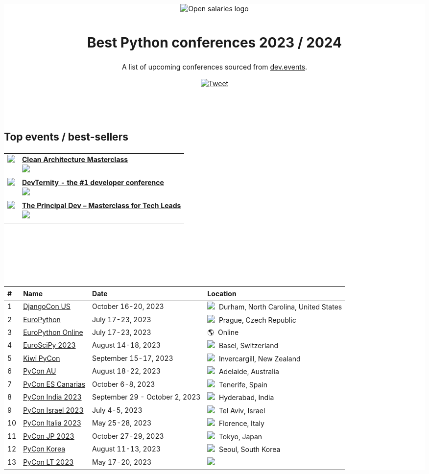 <p align="center"><a href="https://dev.events"><img src="https://i0.wp.com/texasmusicpickers.com/wp-content/uploads/2018/09/Tickets_PNG_Clipart_Image.png?fit=600%2C509&amp;ssl=1" alt="Open salaries logo" height="200"/></a></p><h1 align="center">Best Python conferences 2023 / 2024</h1><p align="center">A list of upcoming conferences sourced from <a href="https://dev.events">dev.events</a>.</p><p align="center"><a href="https://twitter.com/intent/tweet?text=https://dev.events"><img src="http://randojs.com/images/tweetShield.svg" alt="Tweet" height="20"/></a></p><br/><br/><h2>Top events / best-sellers</h2><table><tr><td><a href="https://clean.re"><img src="https://images.weserv.nl/?url=https://dev.events/logos/rentea.jpg&amp;h=48&amp;w=48&amp;fit=cover&amp;mask=circle&amp;maxage=7d"/></a></td><td> <strong><a href="https://clean.re">Clean Architecture Masterclass</a></strong><br/><img src="https://img.shields.io/badge/stars-%E2%98%85%E2%98%85%E2%98%85%E2%98%85%E2%98%85-brightgreen"/></td></tr><tr><td><a href="https://devternity.com"><img src="https://images.weserv.nl/?url=https://dev.events/logos/devternity-in.png&amp;h=48&amp;w=48&amp;fit=cover&amp;mask=circle&amp;maxage=7d"/></a></td><td> <strong><a href="https://devternity.com">DevTernity - the #1 developer conference</a></strong><br/><img src="https://img.shields.io/badge/stars-%E2%98%85%E2%98%85%E2%98%85%E2%98%85%E2%98%85-brightgreen"/></td></tr><tr><td><a href="https://principal.dev"><img src="https://images.weserv.nl/?url=https://dev.events/logos/eduardsi.png&amp;h=48&amp;w=48&amp;fit=cover&amp;mask=circle&amp;maxage=7d"/></a></td><td> <strong><a href="https://principal.dev">The Principal Dev – Masterclass for Tech Leads</a></strong><br/><img src="https://img.shields.io/badge/stars-%E2%98%85%E2%98%85%E2%98%85%E2%98%85%E2%98%85-brightgreen"/></td></tr></table><br/><br/><br/><br/><br/><table><thead><tr><th align="left">#</th><th align="left">Name</th><th align="left">Date</th><th align="left">Location</th></tr></thead><tbody><tr><td>1</td><td><a href="https://dev.events/conferences/django-con-us-durham-9-2023" rel="noopener noreferrer nofollow">DjangoCon US</a></td><td>October 16-20, 2023</td><td><img src="https://cdnjs.cloudflare.com/ajax/libs/flag-icon-css/3.1.0/flags/1x1/us.svg" width="13px"/>&nbsp;
Durham, North Carolina, United States</td></tr><tr><td>2</td><td><a href="https://dev.events/conferences/euro-python-prague-6-2023" rel="noopener noreferrer nofollow">EuroPython</a></td><td>July 17-23, 2023</td><td><img src="https://cdnjs.cloudflare.com/ajax/libs/flag-icon-css/3.1.0/flags/1x1/cz.svg" width="13px"/>&nbsp;
Prague, Czech Republic</td></tr><tr><td>3</td><td><a href="https://dev.events/conferences/euro-python-online-online-6-2023" rel="noopener noreferrer nofollow">EuroPython Online</a></td><td>July 17-23, 2023</td><td>🌎&nbsp;
Online</td></tr><tr><td>4</td><td><a href="https://dev.events/conferences/euro-sci-py-basel-7-2023" rel="noopener noreferrer nofollow">EuroSciPy 2023</a></td><td>August 14-18, 2023</td><td><img src="https://cdnjs.cloudflare.com/ajax/libs/flag-icon-css/3.1.0/flags/1x1/ch.svg" width="13px"/>&nbsp;
Basel, Switzerland</td></tr><tr><td>5</td><td><a href="https://dev.events/conferences/kiwi-py-con-invercargill-8-2023" rel="noopener noreferrer nofollow">Kiwi PyCon</a></td><td>September 15-17, 2023</td><td><img src="https://cdnjs.cloudflare.com/ajax/libs/flag-icon-css/3.1.0/flags/1x1/nz.svg" width="13px"/>&nbsp;
Invercargill, New Zealand</td></tr><tr><td>6</td><td><a href="https://dev.events/conferences/py-con-au-adelaide-7-2023" rel="noopener noreferrer nofollow">PyCon AU</a></td><td>August 18-22, 2023</td><td><img src="https://cdnjs.cloudflare.com/ajax/libs/flag-icon-css/3.1.0/flags/1x1/au.svg" width="13px"/>&nbsp;
Adelaide, Australia</td></tr><tr><td>7</td><td><a href="https://dev.events/conferences/py-con-es-canarias-tenerife-9-2023" rel="noopener noreferrer nofollow">PyCon ES Canarias</a></td><td>October 6-8, 2023</td><td><img src="https://cdnjs.cloudflare.com/ajax/libs/flag-icon-css/3.1.0/flags/1x1/es.svg" width="13px"/>&nbsp;
Tenerife, Spain</td></tr><tr><td>8</td><td><a href="https://dev.events/conferences/py-con-india-hyderabad-8-2023" rel="noopener noreferrer nofollow">PyCon India 2023</a></td><td>September 29 - October 2, 2023</td><td><img src="https://cdnjs.cloudflare.com/ajax/libs/flag-icon-css/3.1.0/flags/1x1/in.svg" width="13px"/>&nbsp;
Hyderabad, India</td></tr><tr><td>9</td><td><a href="https://dev.events/conferences/py-con-israel-tel-aviv-6-2023" rel="noopener noreferrer nofollow">PyCon Israel 2023</a></td><td>July 4-5, 2023</td><td><img src="https://cdnjs.cloudflare.com/ajax/libs/flag-icon-css/3.1.0/flags/1x1/il.svg" width="13px"/>&nbsp;
Tel Aviv, Israel</td></tr><tr><td>10</td><td><a href="https://dev.events/conferences/py-con-italia-florence-4-2023" rel="noopener noreferrer nofollow">PyCon Italia 2023</a></td><td>May 25-28, 2023</td><td><img src="https://cdnjs.cloudflare.com/ajax/libs/flag-icon-css/3.1.0/flags/1x1/it.svg" width="13px"/>&nbsp;
Florence, Italy</td></tr><tr><td>11</td><td><a href="https://dev.events/conferences/py-con-jp-tokyo-9-2023" rel="noopener noreferrer nofollow">PyCon JP 2023</a></td><td>October 27-29, 2023</td><td><img src="https://cdnjs.cloudflare.com/ajax/libs/flag-icon-css/3.1.0/flags/1x1/jp.svg" width="13px"/>&nbsp;
Tokyo, Japan</td></tr><tr><td>12</td><td><a href="https://dev.events/conferences/py-con-korea-seoul-7-2023" rel="noopener noreferrer nofollow">PyCon Korea</a></td><td>August 11-13, 2023</td><td><img src="https://cdnjs.cloudflare.com/ajax/libs/flag-icon-css/3.1.0/flags/1x1/kr.svg" width="13px"/>&nbsp;
Seoul, South Korea</td></tr><tr><td>13</td><td><a href="https://dev.events/conferences/py-con-lt-vilnius-4-2023" rel="noopener noreferrer nofollow">PyCon LT 2023</a></td><td>May 17-20, 2023</td><td><img src="https://cdnjs.cloudflare.com/ajax/libs/flag-icon-css/3.1.0/flags/1x1/lt.svg" width="13px"/>&nbsp;